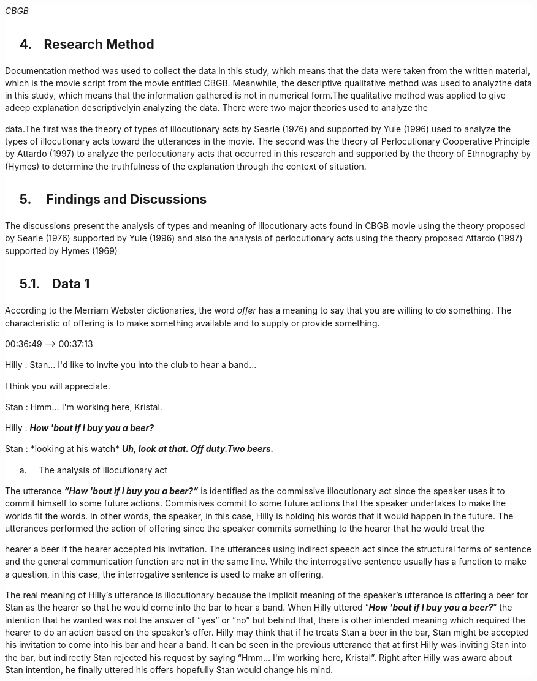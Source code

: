 <p><span class="font2" style="font-style:italic;">CBGB</span></p>
<ul style="list-style:none;"><li>
<h2><a name="bookmark10"></a><span class="font2" style="font-weight:bold;"><a name="bookmark11"></a>4. &nbsp;&nbsp;&nbsp;Research Method</span></h2></li></ul>
<p><span class="font2">Documentation method was used to collect the data in this study, which means that the data were taken from the written material, which is the movie script from the movie entitled CBGB. Meanwhile, the descriptive qualitative method was used to analyzthe data in this study, which means that the information gathered is not in numerical form.The qualitative method was applied to give adeep explanation descriptivelyin analyzing the data. There were two major theories used to analyze the</span></p>
<p><span class="font2">data.The first was the theory of types of illocutionary acts by Searle (1976) and supported by Yule (1996) used to analyze the types of illocutionary acts toward the utterances in the movie. The second was the theory of Perlocutionary Cooperative Principle by Attardo (1997) to analyze the perlocutionary acts that occurred in this research and supported by the theory of Ethnography by (Hymes) to determine the truthfulness of the explanation through the context of situation.</span></p>
<ul style="list-style:none;"><li>
<h2><a name="bookmark12"></a><span class="font2" style="font-weight:bold;"><a name="bookmark13"></a>5. &nbsp;&nbsp;&nbsp;&nbsp;Findings and Discussions</span></h2></li></ul>
<p><span class="font2">The discussions present the analysis of types and meaning of illocutionary acts found in CBGB movie using the theory proposed by Searle (1976) supported by Yule (1996) and also the analysis of perlocutionary acts using the theory proposed Attardo (1997) supported by Hymes (1969)</span></p>
<ul style="list-style:none;"><li>
<h2><a name="bookmark14"></a><span class="font2" style="font-weight:bold;"><a name="bookmark15"></a>5.1. &nbsp;&nbsp;&nbsp;Data 1</span></h2></li></ul>
<p><span class="font2">According to the Merriam Webster dictionaries, the word </span><span class="font2" style="font-style:italic;">offer</span><span class="font2"> has a meaning to say that you are willing to do something. The characteristic of offering is to make something available and to supply or provide something.</span></p>
<p><span class="font2">00:36:49 --&gt; 00:37:13</span></p>
<p><span class="font2">Hilly : Stan... I'd like to invite you into the club to hear a band...</span></p>
<p><span class="font2">I think you will appreciate.</span></p>
<p><span class="font2">Stan : Hmm… I'm working here, Kristal.</span></p>
<p><span class="font2">Hilly : </span><span class="font2" style="font-weight:bold;font-style:italic;">How 'bout if I buy you a beer?</span></p>
<p><span class="font2">Stan : *looking at his watch* </span><span class="font2" style="font-weight:bold;font-style:italic;">Uh, look at that. Off duty.Two beers.</span></p>
<ul style="list-style:none;"><li>
<p><span class="font2">a. &nbsp;&nbsp;&nbsp;&nbsp;The analysis of illocutionary act</span></p></li></ul>
<p><span class="font2">The utterance </span><span class="font2" style="font-weight:bold;font-style:italic;">“How 'bout if I buy you a beer?”</span><span class="font2"> is identified as the commissive illocutionary act since the speaker uses it to commit himself to some future actions. Commisives commit to some future actions that the speaker undertakes to make the worlds fit the words. In other words, the speaker, in this case, Hilly is holding his words that it would happen in the future. The utterances performed the action of offering since the speaker commits something to the hearer that he would treat the</span></p>
<p><span class="font2">hearer a beer if the hearer accepted his invitation. The utterances using indirect speech act since the structural forms of sentence and the general communication function are not in the same line. While the interrogative sentence usually has a function to make a question, in this case, the interrogative sentence is used to make an offering.</span></p>
<p><span class="font2">The real meaning of Hilly’s utterance is illocutionary because the implicit meaning of the speaker’s utterance is offering a beer for Stan as the hearer so that he would come into the bar to hear a band. When Hilly uttered “</span><span class="font2" style="font-weight:bold;font-style:italic;">How 'bout if I buy you a beer?</span><span class="font2">” the intention that he wanted was not the answer of “yes” or “no” but behind that, there is other intended meaning which required the hearer to do an action based on the speaker’s offer. Hilly may think that if he treats Stan a beer in the bar, Stan might be accepted his invitation to come into his bar and hear a band. It can be seen in the previous utterance that at first Hilly was inviting Stan into the bar, but indirectly Stan rejected his request by saying “Hmm… I'm working here, Kristal”. Right after Hilly was aware about Stan intention, he finally uttered his offers hopefully Stan would change his mind.</span></p>